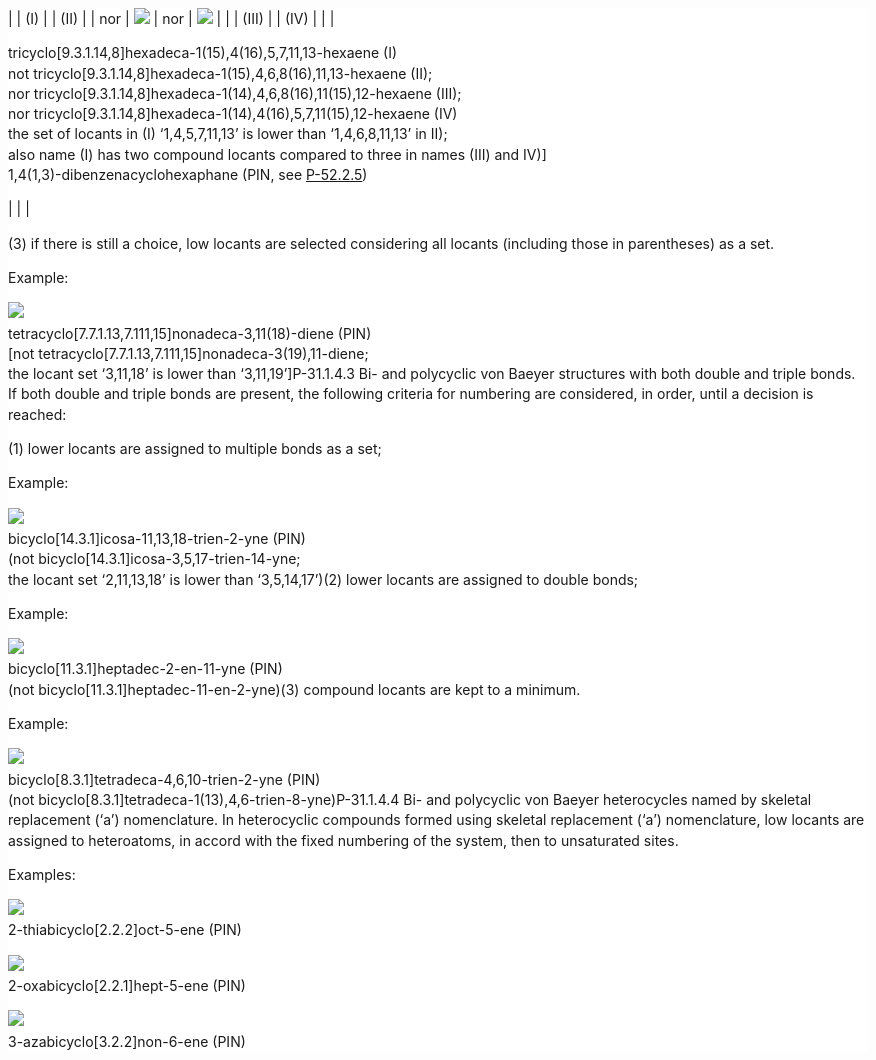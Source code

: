 |     |                                                                                                                                                                                                                                                                                                 (I)                                                                                                                                                                                                                                                                                                 |     |                            (II)                           |
| nor |                                                                                                                                                                                                                                                                      ![](https://iupac.qmul.ac.uk/BlueBook/P3gif/P310104m.gif)                                                                                                                                                                                                                                                                      | nor | ![](https://iupac.qmul.ac.uk/BlueBook/P3gif/P310104n.gif) |
|     |                                                                                                                                                                                                                                                                                                (III)                                                                                                                                                                                                                                                                                                |     |                            (IV)                           |
|     | <p>tricyclo[9.3.1.14,8]hexadeca-1(15),4(16),5,7,11,13-hexaene (I)<br>not tricyclo[9.3.1.14,8]hexadeca-1(15),4,6,8(16),11,13-hexaene (II);<br>nor tricyclo[9.3.1.14,8]hexadeca-1(14),4,6,8(16),11(15),12-hexaene (III);<br>nor tricyclo[9.3.1.14,8]hexadeca-1(14),4(16),5,7,11(15),12-hexaene (IV)<br>the set of locants in (I) ‘1,4,5,7,11,13’ is lower than ‘1,4,6,8,11,13’ in II);<br>also name (I) has two compound locants compared to three in names (III) and IV)]<br>1,4(1,3)-dibenzenacyclohexaphane (PIN, see <a href="https://iupac.qmul.ac.uk/BlueBook/P5.html#520205">P-52.2.5</a>)</p> |     |                                                           |

(3) if there is still a choice, low locants are selected considering all locants (including those in parentheses) as a set.

Example:

![](https://iupac.qmul.ac.uk/BlueBook/P3gif/P310104o.gif)\
tetracyclo\[7.7.1.13,7.111,15]nonadeca-3,11(18)-diene (PIN)\
\[not tetracyclo\[7.7.1.13,7.111,15]nonadeca-3(19),11-diene;\
the locant set ‘3,11,18’ is lower than ‘3,11,19’]P-31.1.4.3 Bi- and polycyclic von Baeyer structures with both double and triple bonds. If both double and triple bonds are present, the following criteria for numbering are considered, in order, until a decision is reached:

(1) lower locants are assigned to multiple bonds as a set;

Example:

![](https://iupac.qmul.ac.uk/BlueBook/P3gif/P310104p.gif)\
bicyclo\[14.3.1]icosa-11,13,18-trien-2-yne (PIN)\
(not bicyclo\[14.3.1]icosa-3,5,17-trien-14-yne;\
the locant set ‘2,11,13,18’ is lower than ‘3,5,14,17’)(2) lower locants are assigned to double bonds;

Example:

![](https://iupac.qmul.ac.uk/BlueBook/P3gif/P310104q.gif)\
bicyclo\[11.3.1]heptadec-2-en-11-yne (PIN)\
(not bicyclo\[11.3.1]heptadec-11-en-2-yne)(3) compound locants are kept to a minimum.

Example:

![](https://iupac.qmul.ac.uk/BlueBook/P3gif/P310104r.gif)\
bicyclo\[8.3.1]tetradeca-4,6,10-trien-2-yne (PIN)\
(not bicyclo\[8.3.1]tetradeca-1(13),4,6-trien-8-yne)P-31.1.4.4 Bi- and polycyclic von Baeyer heterocycles named by skeletal replacement (‘a’) nomenclature. In heterocyclic compounds formed using skeletal replacement (‘a’) nomenclature, low locants are assigned to heteroatoms, in accord with the fixed numbering of the system, then to unsaturated sites.

Examples:

![](https://iupac.qmul.ac.uk/BlueBook/P3gif/P310104s.gif)\
2-thiabicyclo\[2.2.2]oct-5-ene (PIN)

![](https://iupac.qmul.ac.uk/BlueBook/P3gif/P310104t.gif)\
2-oxabicyclo\[2.2.1]hept-5-ene (PIN)

![](https://iupac.qmul.ac.uk/BlueBook/P3gif/P310104u.gif)\
3-azabicyclo\[3.2.2]non-6-ene (PIN)
